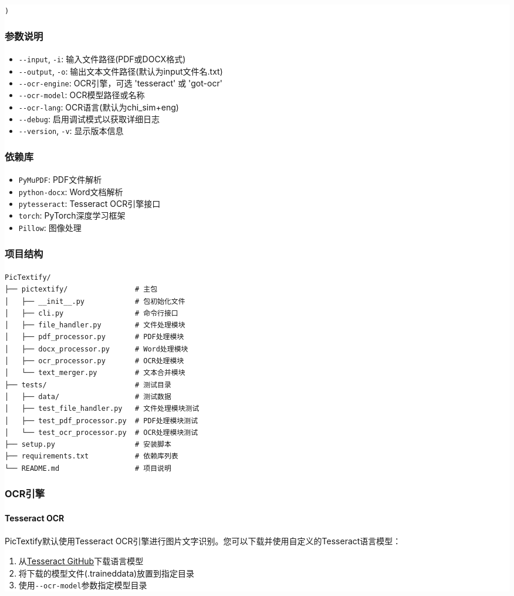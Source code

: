 ```python
)
```

### 参数说明

- `--input`, `-i`: 输入文件路径(PDF或DOCX格式)
- `--output`, `-o`: 输出文本文件路径(默认为input文件名.txt)
- `--ocr-engine`: OCR引擎，可选 'tesseract' 或 'got-ocr'
- `--ocr-model`: OCR模型路径或名称
- `--ocr-lang`: OCR语言(默认为chi_sim+eng)
- `--debug`: 启用调试模式以获取详细日志
- `--version`, `-v`: 显示版本信息

### 依赖库

- `PyMuPDF`: PDF文件解析
- `python-docx`: Word文档解析
- `pytesseract`: Tesseract OCR引擎接口
- `torch`: PyTorch深度学习框架
- `Pillow`: 图像处理

### 项目结构

```
PicTextify/
├── pictextify/                # 主包
│   ├── __init__.py            # 包初始化文件
│   ├── cli.py                 # 命令行接口
│   ├── file_handler.py        # 文件处理模块
│   ├── pdf_processor.py       # PDF处理模块
│   ├── docx_processor.py      # Word处理模块
│   ├── ocr_processor.py       # OCR处理模块
│   └── text_merger.py         # 文本合并模块
├── tests/                     # 测试目录
│   ├── data/                  # 测试数据
│   ├── test_file_handler.py   # 文件处理模块测试
│   ├── test_pdf_processor.py  # PDF处理模块测试
│   └── test_ocr_processor.py  # OCR处理模块测试
├── setup.py                   # 安装脚本
├── requirements.txt           # 依赖库列表
└── README.md                  # 项目说明
```

### OCR引擎

#### Tesseract OCR

PicTextify默认使用Tesseract OCR引擎进行图片文字识别。您可以下载并使用自定义的Tesseract语言模型：

1. 从[Tesseract GitHub](https://github.com/tesseract-ocr/tessdata)下载语言模型
2. 将下载的模型文件(.traineddata)放置到指定目录
3. 使用`--ocr-model`参数指定模型目录
